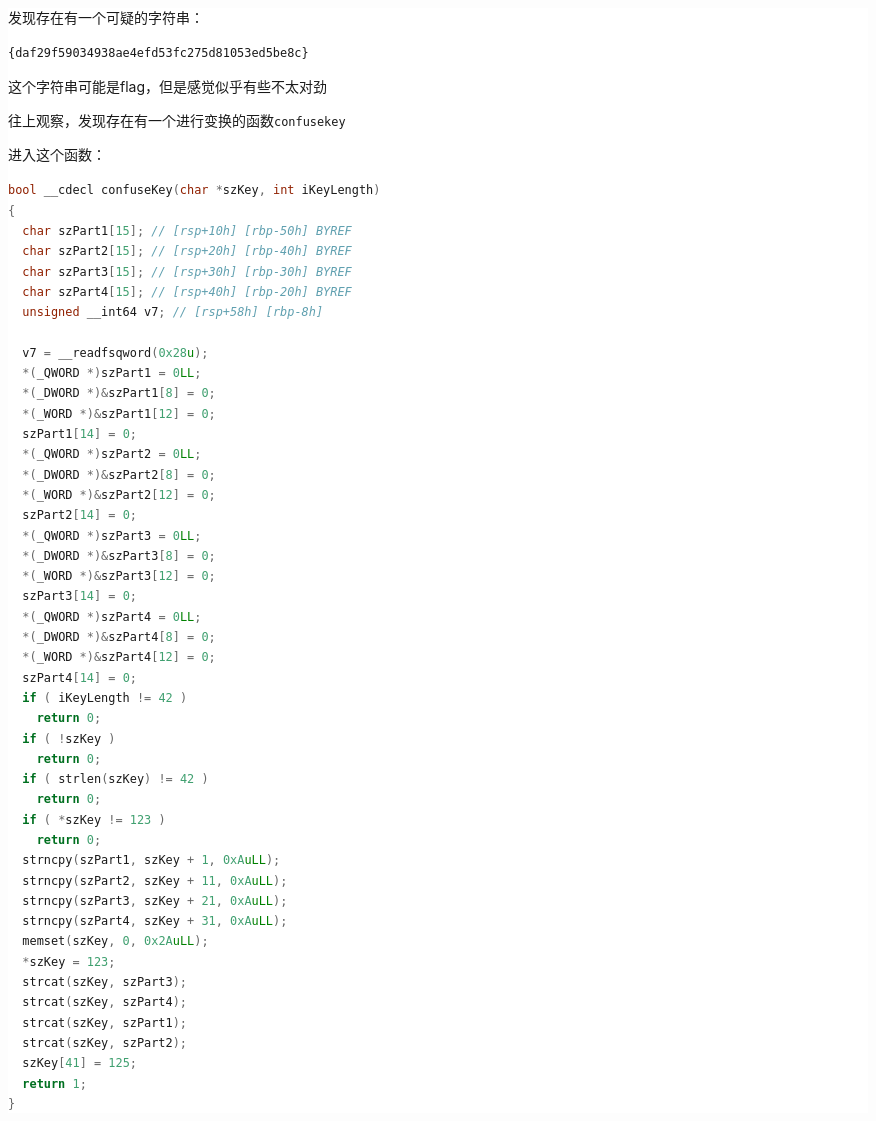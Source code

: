 发现存在有一个可疑的字符串：

```text
{daf29f59034938ae4efd53fc275d81053ed5be8c}
```

这个字符串可能是flag，但是感觉似乎有些不太对劲

往上观察，发现存在有一个进行变换的函数`confusekey`

进入这个函数：

```c
bool __cdecl confuseKey(char *szKey, int iKeyLength)
{
  char szPart1[15]; // [rsp+10h] [rbp-50h] BYREF
  char szPart2[15]; // [rsp+20h] [rbp-40h] BYREF
  char szPart3[15]; // [rsp+30h] [rbp-30h] BYREF
  char szPart4[15]; // [rsp+40h] [rbp-20h] BYREF
  unsigned __int64 v7; // [rsp+58h] [rbp-8h]

  v7 = __readfsqword(0x28u);
  *(_QWORD *)szPart1 = 0LL;
  *(_DWORD *)&szPart1[8] = 0;
  *(_WORD *)&szPart1[12] = 0;
  szPart1[14] = 0;
  *(_QWORD *)szPart2 = 0LL;
  *(_DWORD *)&szPart2[8] = 0;
  *(_WORD *)&szPart2[12] = 0;
  szPart2[14] = 0;
  *(_QWORD *)szPart3 = 0LL;
  *(_DWORD *)&szPart3[8] = 0;
  *(_WORD *)&szPart3[12] = 0;
  szPart3[14] = 0;
  *(_QWORD *)szPart4 = 0LL;
  *(_DWORD *)&szPart4[8] = 0;
  *(_WORD *)&szPart4[12] = 0;
  szPart4[14] = 0;
  if ( iKeyLength != 42 )
    return 0;
  if ( !szKey )
    return 0;
  if ( strlen(szKey) != 42 )
    return 0;
  if ( *szKey != 123 )
    return 0;
  strncpy(szPart1, szKey + 1, 0xAuLL);
  strncpy(szPart2, szKey + 11, 0xAuLL);
  strncpy(szPart3, szKey + 21, 0xAuLL);
  strncpy(szPart4, szKey + 31, 0xAuLL);
  memset(szKey, 0, 0x2AuLL);
  *szKey = 123;
  strcat(szKey, szPart3);
  strcat(szKey, szPart4);
  strcat(szKey, szPart1);
  strcat(szKey, szPart2);
  szKey[41] = 125;
  return 1;
}
```
